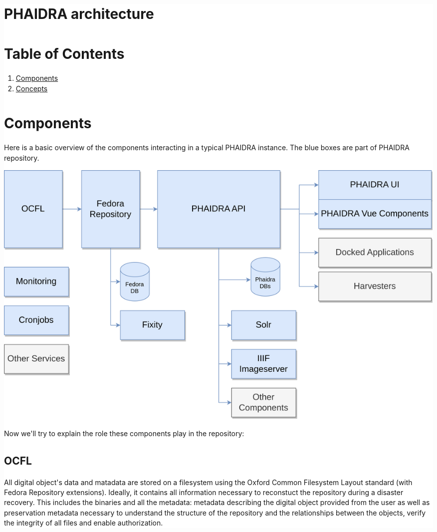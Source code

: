 # PHAIDRA architecture
# Table of Contents
1. [Components](#components)
2. [Concepts](#concepts)

# Components

Here is a basic overview of the components interacting in a typical PHAIDRA instance. The blue boxes are part of PHAIDRA repository.

![](../pictures/architecture.svg)

Now we'll try to explain the role these components play in the repository:

## OCFL

All digital object's data and matadata are stored on a filesystem using the Oxford Common Filesystem Layout standard (with Fedora Repository extensions). Ideally, it contains all information necessary to reconstuct the repository during a disaster recovery. This includes the binaries and all the metadata: metadata describing the digital object provided from the user as well as preservation metadata necessary to understand the structure of the repository and the relationships between the objects, verify the integrity of all files and enable authorization.
